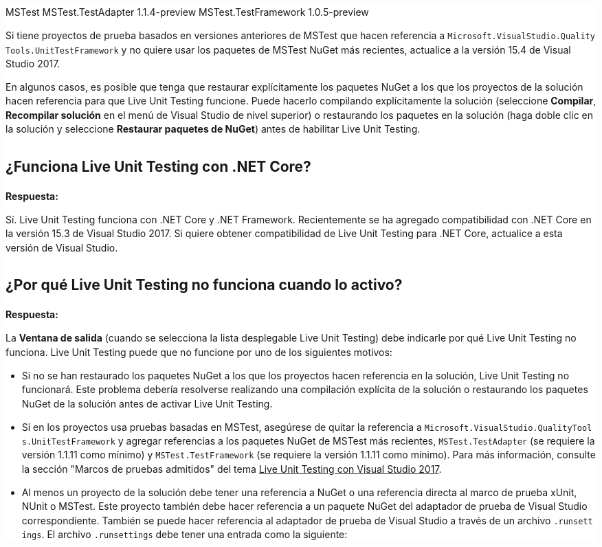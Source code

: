 </tr>
<tr>
   <td>MSTest</td>
   <td>MSTest.TestAdapter 1.1.4-preview</td>
   <td>MSTest.TestFramework 1.0.5-preview</td>
</tr>
</table>

Si tiene proyectos de prueba basados en versiones anteriores de MSTest que hacen referencia a `Microsoft.VisualStudio.QualityTools.UnitTestFramework` y no quiere usar los paquetes de MSTest NuGet más recientes, actualice a la versión 15.4 de Visual Studio 2017. 

En algunos casos, es posible que tenga que restaurar explícitamente los paquetes NuGet a los que los proyectos de la solución hacen referencia para que Live Unit Testing funcione. Puede hacerlo compilando explícitamente la solución (seleccione **Compilar**, **Recompilar solución** en el menú de Visual Studio de nivel superior) o restaurando los paquetes en la solución (haga doble clic en la solución y seleccione **Restaurar paquetes de NuGet**) antes de habilitar Live Unit Testing. 


## <a name="does-live-unit-testing-work-with-net-core"></a>¿Funciona Live Unit Testing con .NET Core?  

**Respuesta:**

Sí. Live Unit Testing funciona con .NET Core y .NET Framework. Recientemente se ha agregado compatibilidad con .NET Core en la versión 15.3 de Visual Studio 2017. Si quiere obtener compatibilidad de Live Unit Testing para .NET Core, actualice a esta versión de Visual Studio. 

## <a name="why-doesnt-live-unit-testing-work-when-i-turn-it-on"></a>¿Por qué Live Unit Testing no funciona cuando lo activo? 

**Respuesta:** 

La **Ventana de salida** (cuando se selecciona la lista desplegable Live Unit Testing) debe indicarle por qué Live Unit Testing no funciona. Live Unit Testing puede que no funcione por uno de los siguientes motivos: 

- Si no se han restaurado los paquetes NuGet a los que los proyectos hacen referencia en la solución, Live Unit Testing no funcionará. Este problema debería resolverse realizando una compilación explícita de la solución o restaurando los paquetes NuGet de la solución antes de activar Live Unit Testing. 

- Si en los proyectos usa pruebas basadas en MSTest, asegúrese de quitar la referencia a `Microsoft.VisualStudio.QualityTools.UnitTestFramework` y agregar referencias a los paquetes NuGet de MSTest más recientes, `MSTest.TestAdapter` (se requiere la versión 1.1.11 como mínimo) y `MSTest.TestFramework` (se requiere la versión 1.1.11 como mínimo). Para más información, consulte la sección "Marcos de pruebas admitidos" del tema [Live Unit Testing con Visual Studio 2017](live-unit-testing.md#supported-test-frameworks).
 
- Al menos un proyecto de la solución debe tener una referencia a NuGet o una referencia directa al marco de prueba xUnit, NUnit o MSTest. Este proyecto también debe hacer referencia a un paquete NuGet del adaptador de prueba de Visual Studio correspondiente. También se puede hacer referencia al adaptador de prueba de Visual Studio a través de un archivo `.runsettings`. El archivo `.runsettings` debe tener una entrada como la siguiente: 
